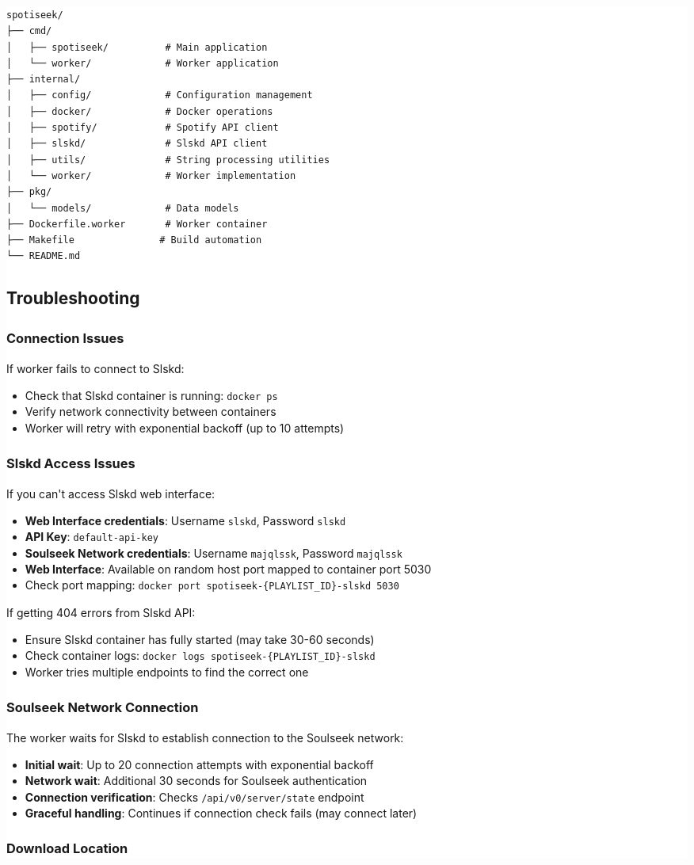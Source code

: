 ```
spotiseek/
├── cmd/
│   ├── spotiseek/          # Main application
│   └── worker/             # Worker application
├── internal/
│   ├── config/             # Configuration management
│   ├── docker/             # Docker operations
│   ├── spotify/            # Spotify API client
│   ├── slskd/              # Slskd API client
│   ├── utils/              # String processing utilities
│   └── worker/             # Worker implementation
├── pkg/
│   └── models/             # Data models
├── Dockerfile.worker       # Worker container
├── Makefile               # Build automation
└── README.md
```

## Troubleshooting

### Connection Issues

If worker fails to connect to Slskd:
- Check that Slskd container is running: `docker ps`
- Verify network connectivity between containers
- Worker will retry with exponential backoff (up to 10 attempts)

### Slskd Access Issues

If you can't access Slskd web interface:
- **Web Interface credentials**: Username `slskd`, Password `slskd`
- **API Key**: `default-api-key`
- **Soulseek Network credentials**: Username `majqlssk`, Password `majqlssk`
- **Web Interface**: Available on random host port mapped to container port 5030
- Check port mapping: `docker port spotiseek-{PLAYLIST_ID}-slskd 5030`

If getting 404 errors from Slskd API:
- Ensure Slskd container has fully started (may take 30-60 seconds)
- Check container logs: `docker logs spotiseek-{PLAYLIST_ID}-slskd`
- Worker tries multiple endpoints to find the correct one

### Soulseek Network Connection

The worker waits for Slskd to establish connection to the Soulseek network:
- **Initial wait**: Up to 20 connection attempts with exponential backoff
- **Network wait**: Additional 30 seconds for Soulseek authentication
- **Connection verification**: Checks `/api/v0/server/state` endpoint
- **Graceful handling**: Continues if connection check fails (may connect later)

### Download Location
